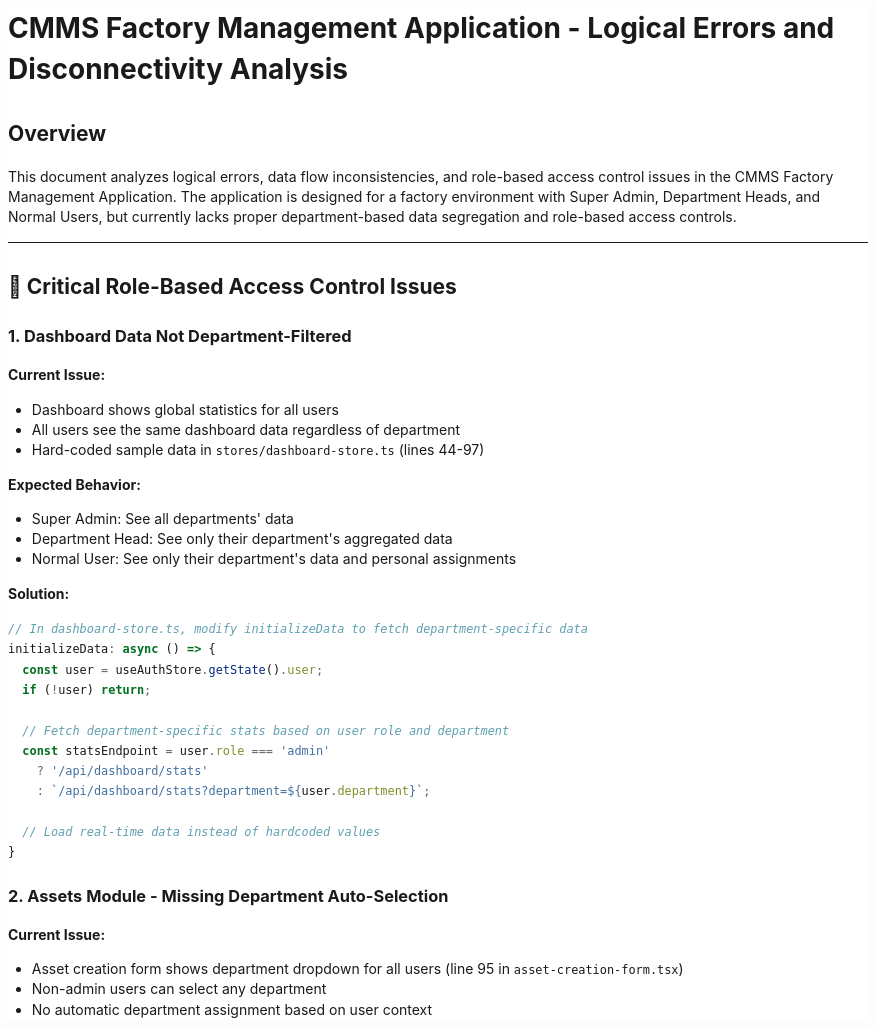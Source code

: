 # CMMS Factory Management Application - Logical Errors and Disconnectivity Analysis

## Overview

This document analyzes logical errors, data flow inconsistencies, and role-based access control issues in the CMMS Factory Management Application. The application is designed for a factory environment with Super Admin, Department Heads, and Normal Users, but currently lacks proper department-based data segregation and role-based access controls.

---

## 🚨 Critical Role-Based Access Control Issues

### 1. **Dashboard Data Not Department-Filtered**

**Current Issue:**
- Dashboard shows global statistics for all users
- All users see the same dashboard data regardless of department
- Hard-coded sample data in `stores/dashboard-store.ts` (lines 44-97)

**Expected Behavior:**
- Super Admin: See all departments' data
- Department Head: See only their department's aggregated data
- Normal User: See only their department's data and personal assignments

**Solution:**
```typescript
// In dashboard-store.ts, modify initializeData to fetch department-specific data
initializeData: async () => {
  const user = useAuthStore.getState().user;
  if (!user) return;
  
  // Fetch department-specific stats based on user role and department
  const statsEndpoint = user.role === 'admin' 
    ? '/api/dashboard/stats' 
    : `/api/dashboard/stats?department=${user.department}`;
  
  // Load real-time data instead of hardcoded values
}
```

### 2. **Assets Module - Missing Department Auto-Selection**

**Current Issue:**
- Asset creation form shows department dropdown for all users (line 95 in `asset-creation-form.tsx`)
- Non-admin users can select any department
- No automatic department assignment based on user context
